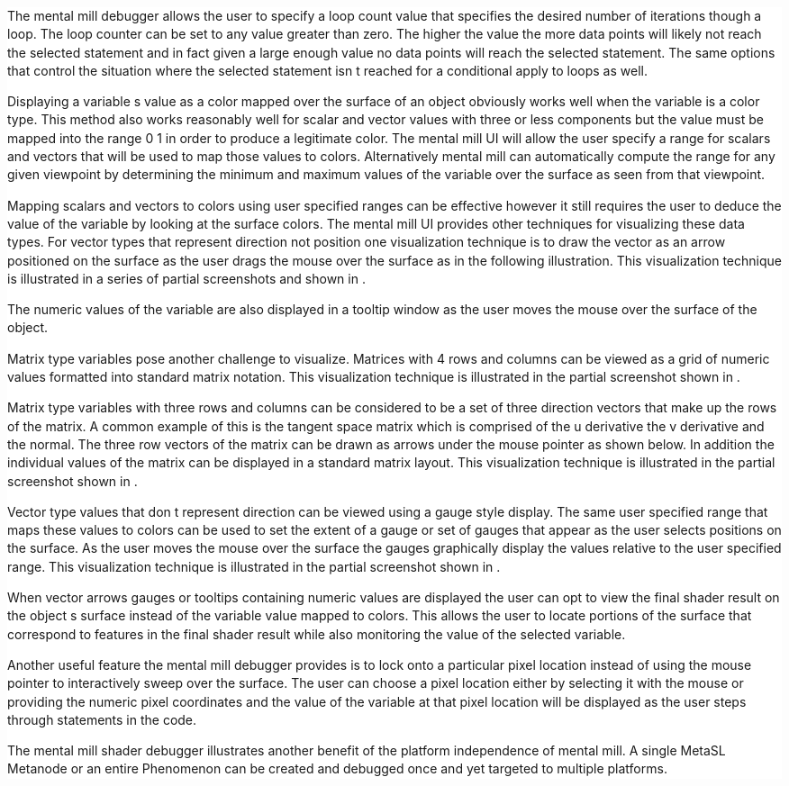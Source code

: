 The mental mill debugger allows the user to specify a loop count value that specifies the desired number of iterations though a loop. The loop counter can be set to any value greater than zero. The higher the value the more data points will likely not reach the selected statement and in fact given a large enough value no data points will reach the selected statement. The same options that control the situation where the selected statement isn t reached for a conditional apply to loops as well.

Displaying a variable s value as a color mapped over the surface of an object obviously works well when the variable is a color type. This method also works reasonably well for scalar and vector values with three or less components but the value must be mapped into the range 0 1 in order to produce a legitimate color. The mental mill UI will allow the user specify a range for scalars and vectors that will be used to map those values to colors. Alternatively mental mill can automatically compute the range for any given viewpoint by determining the minimum and maximum values of the variable over the surface as seen from that viewpoint.

Mapping scalars and vectors to colors using user specified ranges can be effective however it still requires the user to deduce the value of the variable by looking at the surface colors. The mental mill UI provides other techniques for visualizing these data types. For vector types that represent direction not position one visualization technique is to draw the vector as an arrow positioned on the surface as the user drags the mouse over the surface as in the following illustration. This visualization technique is illustrated in a series of partial screenshots and shown in .

The numeric values of the variable are also displayed in a tooltip window as the user moves the mouse over the surface of the object.

Matrix type variables pose another challenge to visualize. Matrices with 4 rows and columns can be viewed as a grid of numeric values formatted into standard matrix notation. This visualization technique is illustrated in the partial screenshot shown in .

Matrix type variables with three rows and columns can be considered to be a set of three direction vectors that make up the rows of the matrix. A common example of this is the tangent space matrix which is comprised of the u derivative the v derivative and the normal. The three row vectors of the matrix can be drawn as arrows under the mouse pointer as shown below. In addition the individual values of the matrix can be displayed in a standard matrix layout. This visualization technique is illustrated in the partial screenshot shown in .

Vector type values that don t represent direction can be viewed using a gauge style display. The same user specified range that maps these values to colors can be used to set the extent of a gauge or set of gauges that appear as the user selects positions on the surface. As the user moves the mouse over the surface the gauges graphically display the values relative to the user specified range. This visualization technique is illustrated in the partial screenshot shown in .

When vector arrows gauges or tooltips containing numeric values are displayed the user can opt to view the final shader result on the object s surface instead of the variable value mapped to colors. This allows the user to locate portions of the surface that correspond to features in the final shader result while also monitoring the value of the selected variable.

Another useful feature the mental mill debugger provides is to lock onto a particular pixel location instead of using the mouse pointer to interactively sweep over the surface. The user can choose a pixel location either by selecting it with the mouse or providing the numeric pixel coordinates and the value of the variable at that pixel location will be displayed as the user steps through statements in the code.

The mental mill shader debugger illustrates another benefit of the platform independence of mental mill. A single MetaSL Metanode or an entire Phenomenon can be created and debugged once and yet targeted to multiple platforms.
